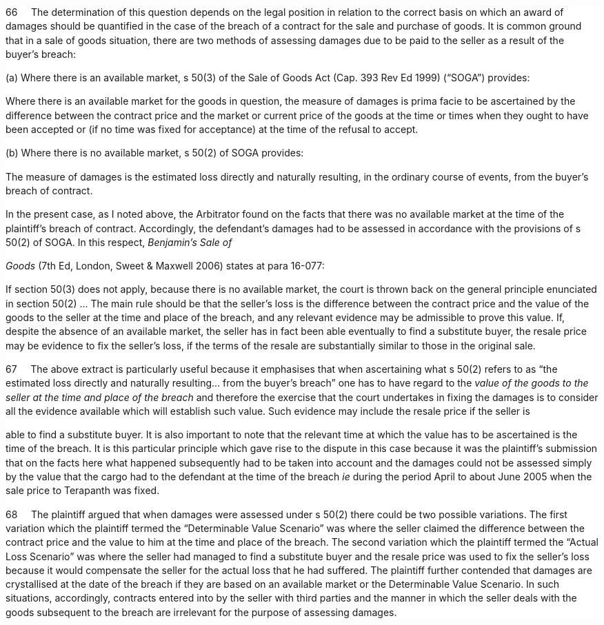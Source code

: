 66     The determination of this question depends on the legal position in relation to the correct basis on which an award of damages should be quantified in the case of the breach of a contract for the sale and purchase of goods. It is common ground that in a sale of goods situation, there are two methods of assessing damages due to be paid to the seller as a result of the buyer’s breach: 

 (a) Where there is an available market, s 50(3) of the Sale of Goods Act (Cap. 393 Rev Ed 1999) (“SOGA”) provides: 

 Where there is an available market for the goods in question, the measure of damages is prima facie to be ascertained by the difference between the contract price and the market or current price of the goods at the time or times when they ought to have been accepted or (if no time was fixed for acceptance) at the time of the refusal to accept. 

 (b) Where there is no available market, s 50(2) of SOGA provides: 

 The measure of damages is the estimated loss directly and naturally resulting, in the ordinary course of events, from the buyer’s breach of contract. 

In the present case, as I noted above, the Arbitrator found on the facts that there was no available market at the time of the plaintiff’s breach of contract. Accordingly, the defendant’s damages had to be assessed in accordance with the provisions of s 50(2) of SOGA. In this respect, _Benjamin’s Sale of_ 

_Goods_ (7th Ed, London, Sweet & Maxwell 2006) states at para 16-077: 

 If section 50(3) does not apply, because there is no available market, the court is thrown back on the general principle enunciated in section 50(2) ... The main rule should be that the seller’s loss is the difference between the contract price and the value of the goods to the seller at the time and place of the breach, and any relevant evidence may be admissible to prove this value. If, despite the absence of an available market, the seller has in fact been able eventually to find a substitute buyer, the resale price may be evidence to fix the seller’s loss, if the terms of the resale are substantially similar to those in the original sale. 

67     The above extract is particularly useful because it emphasises that when ascertaining what s 50(2) refers to as “the estimated loss directly and naturally resulting... from the buyer’s breach” one has to have regard to the _value of the goods to the seller at the time and place of the breach_ and therefore the exercise that the court undertakes in fixing the damages is to consider all the evidence available which will establish such value. Such evidence may include the resale price if the seller is 


able to find a substitute buyer. It is also important to note that the relevant time at which the value has to be ascertained is the time of the breach. It is this particular principle which gave rise to the dispute in this case because it was the plaintiff’s submission that on the facts here what happened subsequently had to be taken into account and the damages could not be assessed simply by the value that the cargo had to the defendant at the time of the breach _ie_ during the period April to about June 2005 when the sale price to Terapanth was fixed. 

68     The plaintiff argued that when damages were assessed under s 50(2) there could be two possible variations. The first variation which the plaintiff termed the “Determinable Value Scenario” was where the seller claimed the difference between the contract price and the value to him at the time and place of the breach. The second variation which the plaintiff termed the “Actual Loss Scenario” was where the seller had managed to find a substitute buyer and the resale price was used to fix the seller’s loss because it would compensate the seller for the actual loss that he had suffered. The plaintiff further contended that damages are crystallised at the date of the breach if they are based on an available market or the Determinable Value Scenario. In such situations, accordingly, contracts entered into by the seller with third parties and the manner in which the seller deals with the goods subsequent to the breach are irrelevant for the purpose of assessing damages. 
